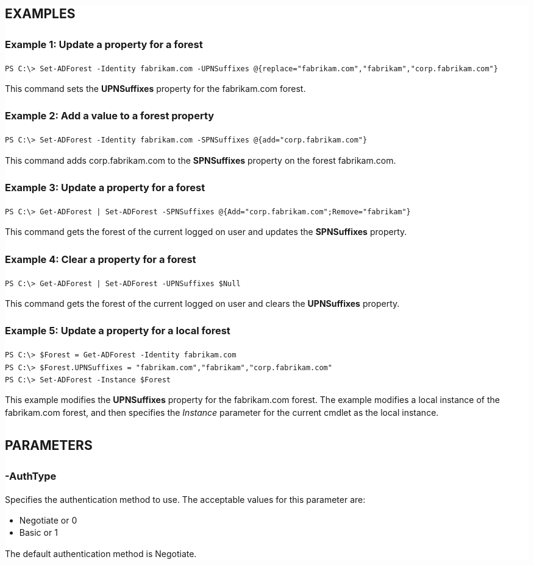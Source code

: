 ## EXAMPLES

### Example 1: Update a property for a forest
```
PS C:\> Set-ADForest -Identity fabrikam.com -UPNSuffixes @{replace="fabrikam.com","fabrikam","corp.fabrikam.com"}
```

This command sets the **UPNSuffixes** property for the fabrikam.com forest.

### Example 2: Add a value to a forest property
```
PS C:\> Set-ADForest -Identity fabrikam.com -SPNSuffixes @{add="corp.fabrikam.com"}
```

This command adds corp.fabrikam.com to the **SPNSuffixes** property on the forest fabrikam.com.

### Example 3: Update a property for a forest
```
PS C:\> Get-ADForest | Set-ADForest -SPNSuffixes @{Add="corp.fabrikam.com";Remove="fabrikam"}
```

This command gets the forest of the current logged on user and updates the **SPNSuffixes** property.

### Example 4: Clear a property for a forest
```
PS C:\> Get-ADForest | Set-ADForest -UPNSuffixes $Null
```

This command gets the forest of the current logged on user and clears the **UPNSuffixes** property.

### Example 5: Update a property for a local forest
```
PS C:\> $Forest = Get-ADForest -Identity fabrikam.com
PS C:\> $Forest.UPNSuffixes = "fabrikam.com","fabrikam","corp.fabrikam.com"
PS C:\> Set-ADForest -Instance $Forest
```

This example modifies the **UPNSuffixes** property for the fabrikam.com forest.
The example modifies a local instance of the fabrikam.com forest, and then specifies the *Instance* parameter for the current cmdlet as the local instance.

## PARAMETERS

### -AuthType
Specifies the authentication method to use.
The acceptable values for this parameter are:

- Negotiate or 0
- Basic or 1

The default authentication method is Negotiate.
